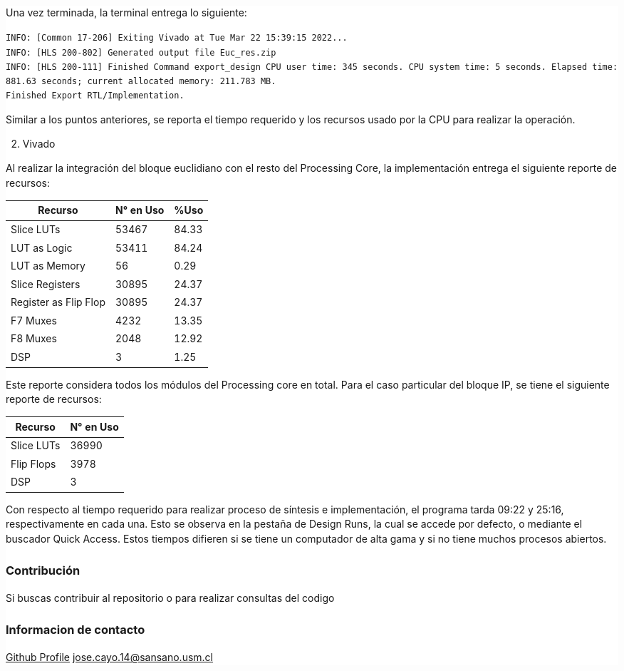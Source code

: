 Una vez terminada, la terminal entrega lo siguiente:
```
INFO: [Common 17-206] Exiting Vivado at Tue Mar 22 15:39:15 2022...
INFO: [HLS 200-802] Generated output file Euc_res.zip
INFO: [HLS 200-111] Finished Command export_design CPU user time: 345 seconds. CPU system time: 5 seconds. Elapsed time: 881.63 seconds; current allocated memory: 211.783 MB.
Finished Export RTL/Implementation.
```

Similar a los puntos anteriores, se reporta el tiempo requerido y los recursos usado por la CPU para realizar la operación.

2. Vivado

Al realizar la integración del bloque euclidiano con el resto del Processing Core, la implementación entrega el siguiente reporte de recursos:

| Recurso | N° en Uso | \%Uso |
|------------------------------|-------|-------|
| Slice LUTs                   | 53467 | 84.33 |
| LUT as Logic                 | 53411 | 84.24 |
| LUT as Memory                | 56    | 0.29  |
| Slice Registers              | 30895 | 24.37 |
| Register as Flip Flop        | 30895 | 24.37 |
| F7 Muxes                     | 4232  | 13.35 |
| F8 Muxes                     | 2048  | 12.92 |
| DSP                          | 3     | 1.25  |

Este reporte considera todos los módulos del Processing core en total. Para el caso particular del bloque IP, se tiene el siguiente reporte de recursos:

| Recurso    | N° en Uso |
|------------|-----------|
| Slice LUTs | 36990     |
| Flip Flops | 3978      |
| DSP        | 3         |


Con respecto al tiempo requerido para realizar proceso de síntesis e implementación, el programa tarda 09:22 y 25:16, respectivamente en cada una. Esto se observa en la pestaña de Design Runs, la cual se accede por defecto, o mediante el buscador Quick Access. Estos tiempos difieren si se tiene un computador de alta gama y si no tiene muchos procesos abiertos.


### Contribución
Si buscas contribuir al repositorio o para realizar consultas del codigo


### Informacion de contacto
[Github Profile](https://github.com/Joptis)
           jose.cayo.14@sansano.usm.cl

